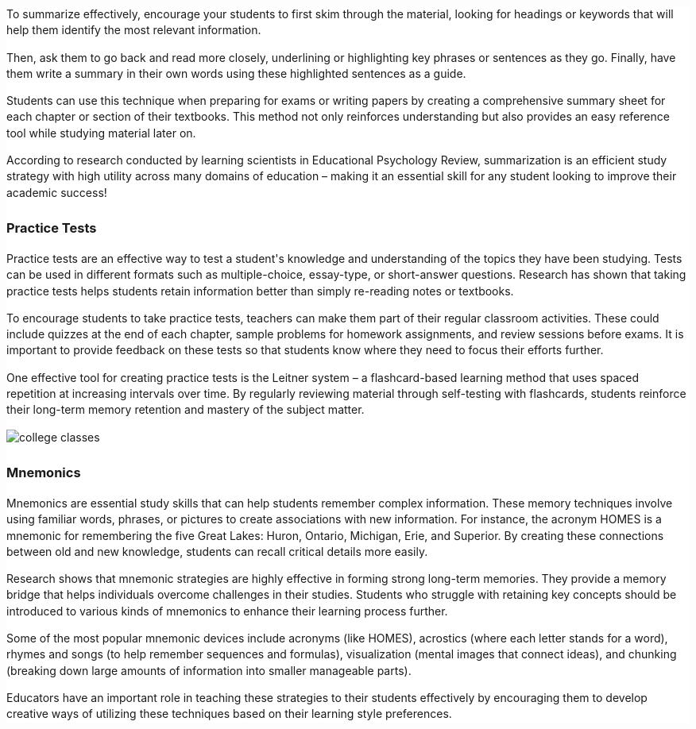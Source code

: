 To summarize effectively, encourage your students to first skim through the material, looking for headings or keywords that will help them identify the most relevant information.

Then, ask them to go back and read more closely, underlining or highlighting key phrases or sentences as they go. Finally, have them write a summary in their own words using these highlighted sentences as a guide.

Students can use this technique when preparing for exams or writing papers by creating a comprehensive summary sheet for each chapter or section of their textbooks. This method not only reinforces understanding but also provides an easy reference tool while studying material later on.

According to research conducted by learning scientists in Educational Psychology Review, summarization is an efficient study strategy with high utility across many domains of education – making it an essential skill for any student looking to improve their academic success!

### Practice Tests

Practice tests are an effective way to test a student's knowledge and understanding of the topics they have been studying. Tests can be used in different formats such as multiple-choice, essay-type, or short-answer questions. Research has shown that taking practice tests helps students retain information better than simply re-reading notes or textbooks.

To encourage students to take practice tests, teachers can make them part of their regular classroom activities. These could include quizzes at the end of each chapter, sample problems for homework assignments, and review sessions before exams. It is important to provide feedback on these tests so that students know where they need to focus their efforts further.

One effective tool for creating practice tests is the Leitner system – a flashcard-based learning method that uses spaced repetition at increasing intervals over time. By regularly reviewing material through self-testing with flashcards, students reinforce their long-term memory retention and mastery of the subject matter.

![college classes](/images/blog/4/12.png)

### Mnemonics

Mnemonics are essential study skills that can help students remember complex information. These memory techniques involve using familiar words, phrases, or pictures to create associations with new information. For instance, the acronym HOMES is a mnemonic for remembering the five Great Lakes: Huron, Ontario, Michigan, Erie, and Superior. By creating these connections between old and new knowledge, students can recall critical details more easily.

Research shows that mnemonic strategies are highly effective in forming strong long-term memories. They provide a memory bridge that helps individuals overcome challenges in their studies. Students who struggle with retaining key concepts should be introduced to various kinds of mnemonics to enhance their learning process further.

Some of the most popular mnemonic devices include acronyms (like HOMES), acrostics (where each letter stands for a word), rhymes and songs (to help remember sequences and formulas), visualization (mental images that connect ideas), and chunking (breaking down large amounts of information into smaller manageable parts).

Educators have an important role in teaching these strategies to their students effectively by encouraging them to develop creative ways of utilizing these techniques based on their learning style preferences.
